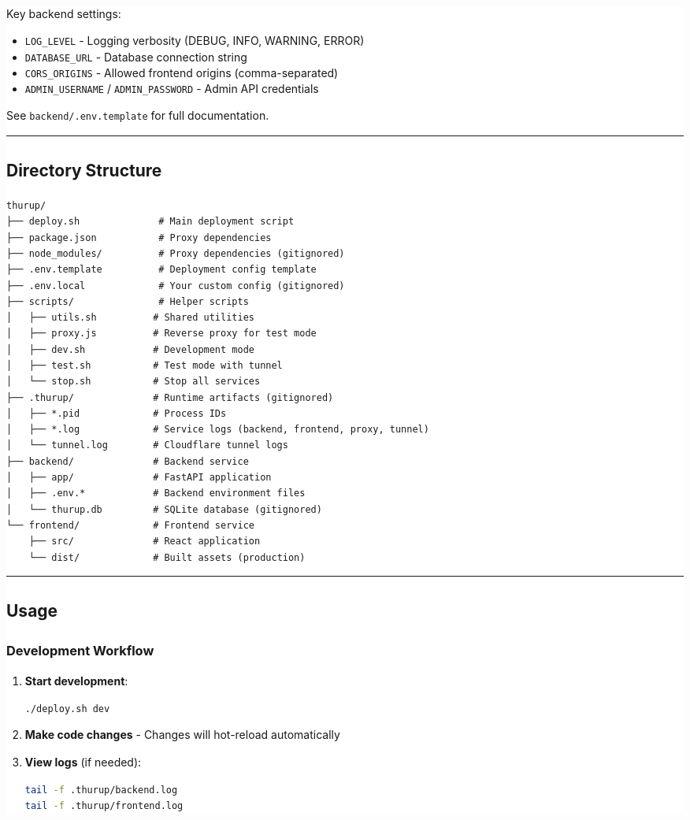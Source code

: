 Key backend settings:
- `LOG_LEVEL` - Logging verbosity (DEBUG, INFO, WARNING, ERROR)
- `DATABASE_URL` - Database connection string
- `CORS_ORIGINS` - Allowed frontend origins (comma-separated)
- `ADMIN_USERNAME` / `ADMIN_PASSWORD` - Admin API credentials

See `backend/.env.template` for full documentation.

---

## Directory Structure

```
thurup/
├── deploy.sh              # Main deployment script
├── package.json           # Proxy dependencies
├── node_modules/          # Proxy dependencies (gitignored)
├── .env.template          # Deployment config template
├── .env.local             # Your custom config (gitignored)
├── scripts/               # Helper scripts
│   ├── utils.sh          # Shared utilities
│   ├── proxy.js          # Reverse proxy for test mode
│   ├── dev.sh            # Development mode
│   ├── test.sh           # Test mode with tunnel
│   └── stop.sh           # Stop all services
├── .thurup/              # Runtime artifacts (gitignored)
│   ├── *.pid             # Process IDs
│   ├── *.log             # Service logs (backend, frontend, proxy, tunnel)
│   └── tunnel.log        # Cloudflare tunnel logs
├── backend/              # Backend service
│   ├── app/              # FastAPI application
│   ├── .env.*            # Backend environment files
│   └── thurup.db         # SQLite database (gitignored)
└── frontend/             # Frontend service
    ├── src/              # React application
    └── dist/             # Built assets (production)
```

---

## Usage

### Development Workflow

1. **Start development**:
   ```bash
   ./deploy.sh dev
   ```

2. **Make code changes** - Changes will hot-reload automatically

3. **View logs** (if needed):
   ```bash
   tail -f .thurup/backend.log
   tail -f .thurup/frontend.log
   ```
